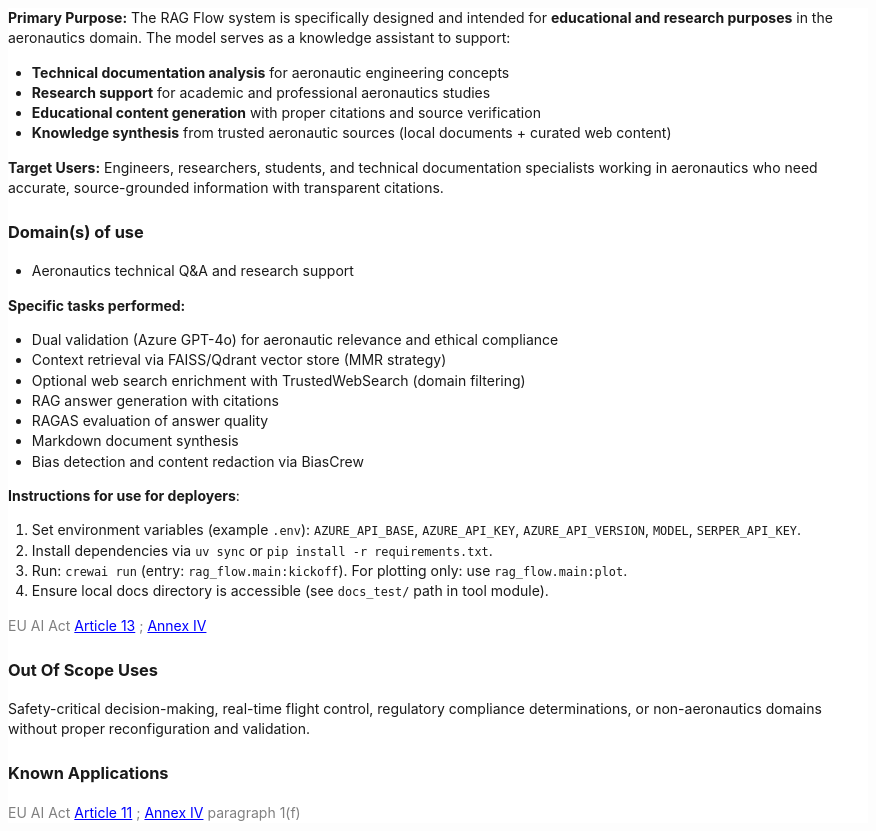 
**Primary Purpose:** The RAG Flow system is specifically designed and intended for **educational and research purposes** in the aeronautics domain. The model serves as a knowledge assistant to support:

* **Technical documentation analysis** for aeronautic engineering concepts
* **Research support** for academic and professional aeronautics studies  
* **Educational content generation** with proper citations and source verification
* **Knowledge synthesis** from trusted aeronautic sources (local documents + curated web content)

**Target Users:** Engineers, researchers, students, and technical documentation specialists working in aeronautics who need accurate, source-grounded information with transparent citations.




### Domain(s) of use

* Aeronautics technical Q&A and research support


**Specific tasks performed:**
* Dual validation (Azure GPT-4o) for aeronautic relevance and ethical compliance
* Context retrieval via FAISS/Qdrant vector store (MMR strategy)
* Optional web search enrichment with TrustedWebSearch (domain filtering)
* RAG answer generation with citations
* RAGAS evaluation of answer quality
* Markdown document synthesis
* Bias detection and content redaction via BiasCrew

 **Instructions for use for deployers**:
1) Set environment variables (example `.env`): `AZURE_API_BASE`, `AZURE_API_KEY`, `AZURE_API_VERSION`, `MODEL`, `SERPER_API_KEY`.
2) Install dependencies via `uv sync` or `pip install -r requirements.txt`.
3) Run: `crewai run` (entry: `rag_flow.main:kickoff`). For plotting only: use `rag_flow.main:plot`.
4) Ensure local docs directory is accessible (see `docs_test/` path in tool module).
<div style="color:gray">
    EU AI Act <a href="https://artificialintelligenceact.eu/article/11/" style="color:blue; text-decoration:underline">Article 13</a> ; <a href="https://artificialintelligenceact.eu/annex/4/" style="color:blue; text-decoration:underline">Annex IV</a> 
    <p></p>
</div>

### Out Of Scope Uses

Safety-critical decision-making, real-time flight control, regulatory compliance determinations, or non-aeronautics domains without proper reconfiguration and validation.

### Known Applications 

<div style="color:gray">
    EU AI Act <a href="https://artificialintelligenceact.eu/article/11/" style="color:blue; text-decoration:underline">Article 11</a> ; <a href="https://artificialintelligenceact.eu/annex/4/" style="color:blue; text-decoration:underline">Annex IV</a>  paragraph 1(f)
    <p></p>
</div>
